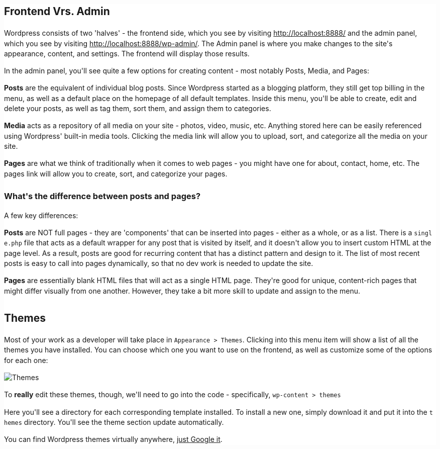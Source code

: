 ## Frontend Vrs. Admin

Wordpress consists of two 'halves' - the frontend side, which you see by visiting <http://localhost:8888/> and the admin panel, which you see by visiting <http://localhost:8888/wp-admin/>. The Admin panel is where you make changes to the site's appearance, content, and settings. The frontend will display those results.

In the admin panel, you'll see quite a few options for creating content - most notably Posts, Media, and Pages:

**Posts** are the equivalent of individual blog posts. Since Wordpress started as a blogging platform, they still get top billing in the menu, as well as a default place on the homepage of all default templates. Inside this menu, you'll be able to create, edit and delete your posts, as well as tag them, sort them, and assign them to categories.

**Media** acts as a repository of all media on your site - photos, video, music, etc. Anything stored here can be easily referenced using Wordpress' built-in media tools. Clicking the media link will allow you to upload, sort, and categorize all the media on your site.

**Pages** are what we think of traditionally when it comes to web pages - you might have one for about, contact, home, etc. The pages link will allow you to create, sort, and categorize your pages. 

### What's the difference between posts and pages?

A few key differences:

**Posts** are NOT full pages - they are 'components' that can be inserted into pages - either as a whole, or as a list. There is a `single.php` file that acts as a default wrapper for any post that is visited by itself, and it doesn't allow you to insert custom HTML at the page level. As a result, posts are good for recurring content that has a distinct pattern and design to it. The list of most recent posts is easy to call into pages dynamically, so that no dev work is needed to update the site.

**Pages** are essentially blank HTML files that will act as a single HTML page. They're good for unique, content-rich pages that might differ visually from one another. However, they take a bit more skill to update and assign to the menu. 

## Themes

Most of your work as a developer will take place in `Appearance > Themes`. Clicking into this menu item will show a list of all the themes you have installed. You can choose which one you want to use on the frontend, as well as customize some of the options for each one:

![Themes](img/themes.png)

To **really** edit these themes, though, we'll need to go into the code - specifically, `wp-content > themes`

Here you'll see a directory for each corresponding template installed. To install a new one, simply download it and put it into the `themes` directory. You'll see the theme section update automatically. 

You can find Wordpress themes virtually anywhere, [just Google it](http://lmgtfy.com/?q=wordpress+themes). 
